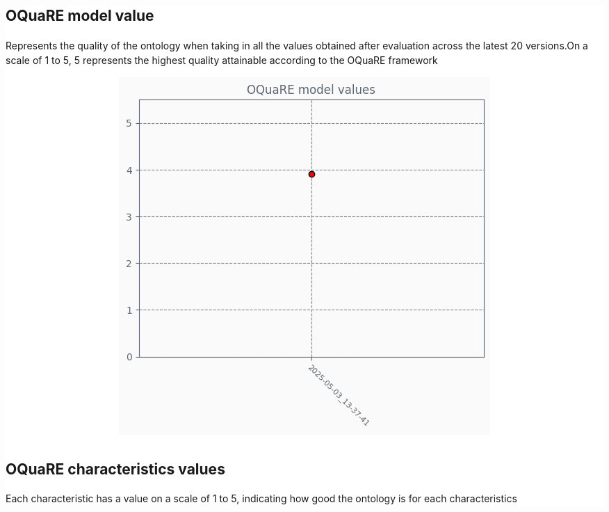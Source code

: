 ## OQuaRE model value
Represents the quality of the ontology when taking in all the values obtained after evaluation across the latest 20 versions.On a scale of 1 to 5, 5 represents the highest quality attainable according to the OQuaRE framework

<p align="center" width="100%">
	<img src="img/FT-llm_GPT-4o_BigBasketProducts_OQuaRE_model_values.png"/>
</p>

## OQuaRE characteristics values
Each characteristic has a value on a scale of 1 to 5, indicating how good the ontology is for each characteristics

<p align="center" width="100%">
